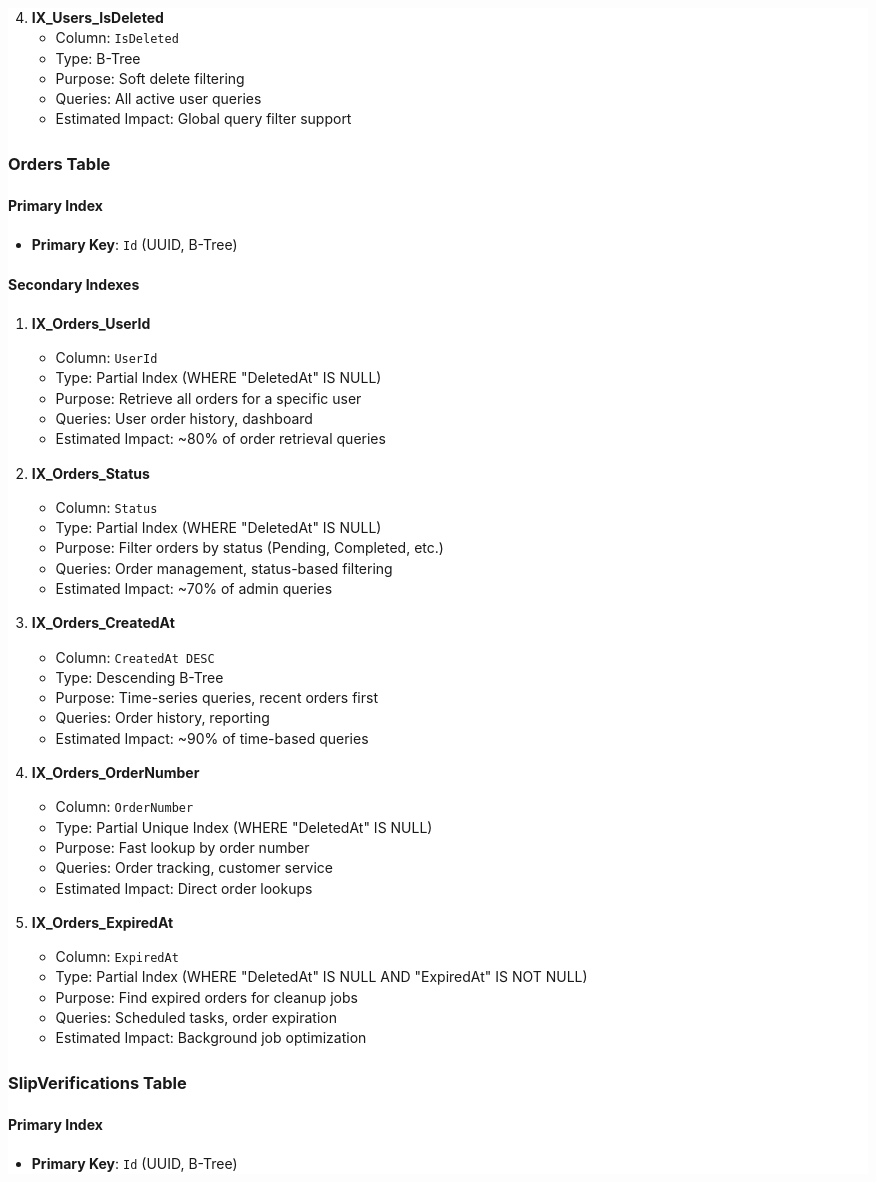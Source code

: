 4. **IX_Users_IsDeleted**
   - Column: `IsDeleted`
   - Type: B-Tree
   - Purpose: Soft delete filtering
   - Queries: All active user queries
   - Estimated Impact: Global query filter support

### Orders Table

#### Primary Index
- **Primary Key**: `Id` (UUID, B-Tree)

#### Secondary Indexes
1. **IX_Orders_UserId**
   - Column: `UserId`
   - Type: Partial Index (WHERE "DeletedAt" IS NULL)
   - Purpose: Retrieve all orders for a specific user
   - Queries: User order history, dashboard
   - Estimated Impact: ~80% of order retrieval queries

2. **IX_Orders_Status**
   - Column: `Status`
   - Type: Partial Index (WHERE "DeletedAt" IS NULL)
   - Purpose: Filter orders by status (Pending, Completed, etc.)
   - Queries: Order management, status-based filtering
   - Estimated Impact: ~70% of admin queries

3. **IX_Orders_CreatedAt**
   - Column: `CreatedAt DESC`
   - Type: Descending B-Tree
   - Purpose: Time-series queries, recent orders first
   - Queries: Order history, reporting
   - Estimated Impact: ~90% of time-based queries

4. **IX_Orders_OrderNumber**
   - Column: `OrderNumber`
   - Type: Partial Unique Index (WHERE "DeletedAt" IS NULL)
   - Purpose: Fast lookup by order number
   - Queries: Order tracking, customer service
   - Estimated Impact: Direct order lookups

5. **IX_Orders_ExpiredAt**
   - Column: `ExpiredAt`
   - Type: Partial Index (WHERE "DeletedAt" IS NULL AND "ExpiredAt" IS NOT NULL)
   - Purpose: Find expired orders for cleanup jobs
   - Queries: Scheduled tasks, order expiration
   - Estimated Impact: Background job optimization

### SlipVerifications Table

#### Primary Index
- **Primary Key**: `Id` (UUID, B-Tree)
